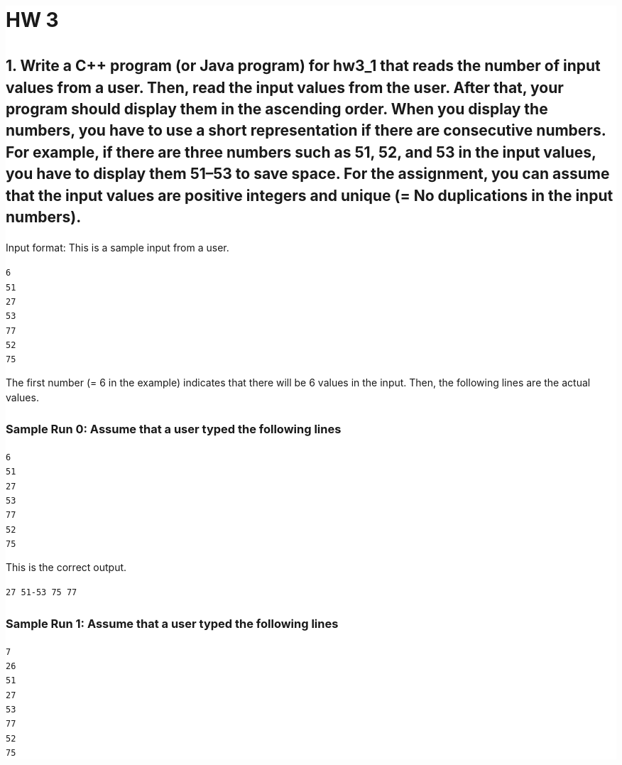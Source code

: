 # HW 3

## 1. Write a C++ program (or Java program) for hw3_1 that reads the number of input values from a user. Then, read the input values from the user. After that, your program should display them in the ascending order. When you display the numbers, you have to use a short representation if there are consecutive numbers. For example, if there are three numbers such as 51, 52, and 53 in the input values, you have to display them 51–53 to save space. For the assignment, you can assume that the input values are positive integers and unique (= No duplications in the input numbers).

Input format: This is a sample input from a user.

```
6
51
27
53
77
52
75
```

The first number (= 6 in the example) indicates that there will be 6 values in the input. Then, the following lines are the actual values. 

### Sample Run 0: Assume that a user typed the following lines

```
6
51
27
53
77
52
75
```

This is the correct output.
```
27 51-53 75 77
```

### Sample Run 1: Assume that a user typed the following lines

```
7
26
51
27
53
77
52
75
```
